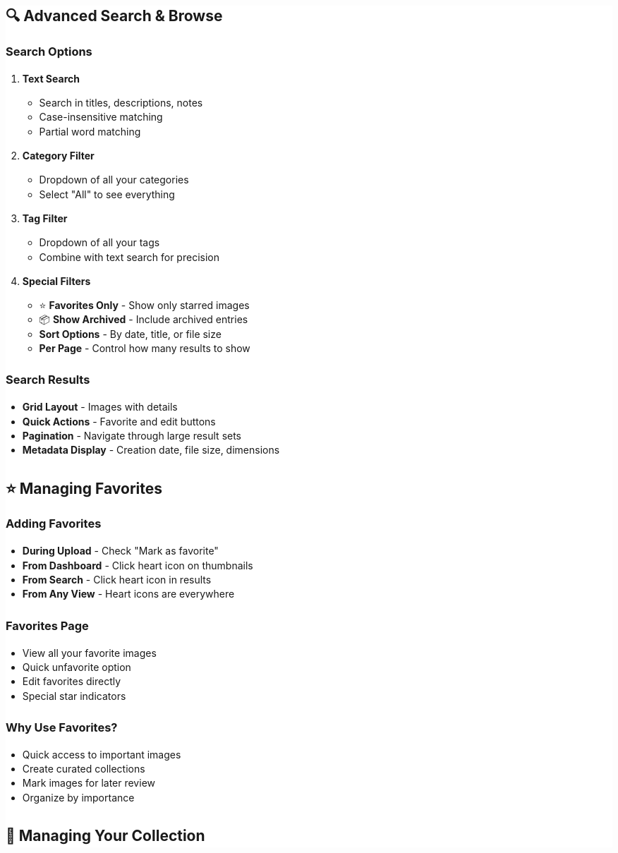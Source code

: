 ## 🔍 Advanced Search & Browse

### Search Options

1. **Text Search**
   - Search in titles, descriptions, notes
   - Case-insensitive matching
   - Partial word matching

2. **Category Filter**
   - Dropdown of all your categories
   - Select "All" to see everything

3. **Tag Filter**
   - Dropdown of all your tags
   - Combine with text search for precision

4. **Special Filters**
   - ⭐ **Favorites Only** - Show only starred images
   - 📦 **Show Archived** - Include archived entries
   - **Sort Options** - By date, title, or file size
   - **Per Page** - Control how many results to show

### Search Results

- **Grid Layout** - Images with details
- **Quick Actions** - Favorite and edit buttons
- **Pagination** - Navigate through large result sets
- **Metadata Display** - Creation date, file size, dimensions

## ⭐ Managing Favorites

### Adding Favorites
- **During Upload** - Check "Mark as favorite"
- **From Dashboard** - Click heart icon on thumbnails
- **From Search** - Click heart icon in results
- **From Any View** - Heart icons are everywhere

### Favorites Page
- View all your favorite images
- Quick unfavorite option
- Edit favorites directly
- Special star indicators

### Why Use Favorites?
- Quick access to important images
- Create curated collections
- Mark images for later review
- Organize by importance

## 📝 Managing Your Collection

